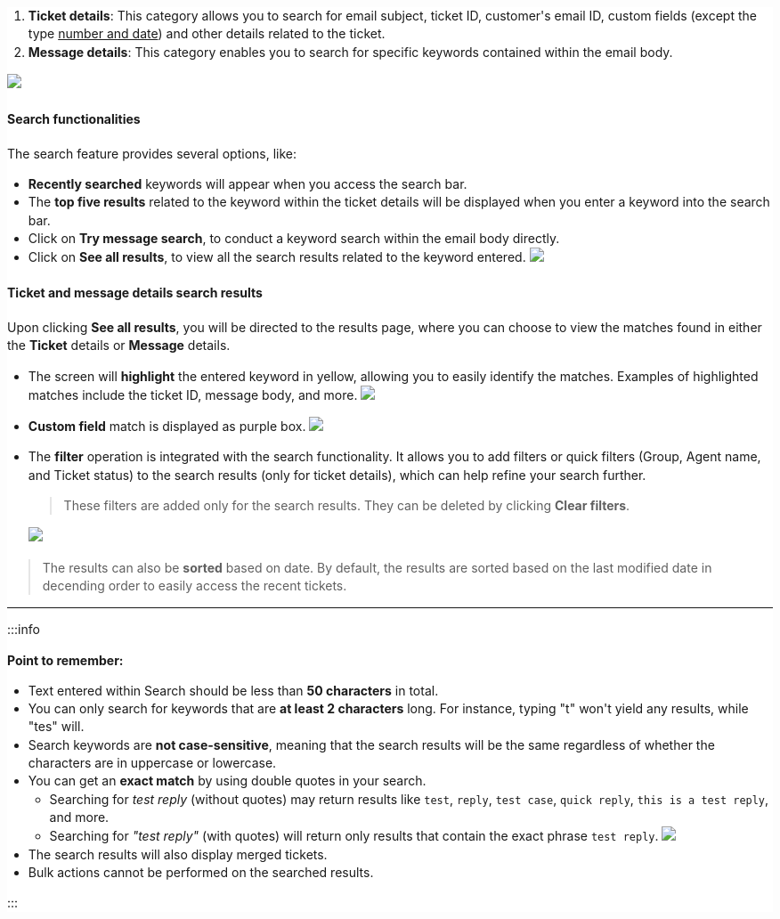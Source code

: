 1. **Ticket details**: This category allows you to search for email subject, ticket ID, customer's email ID, custom fields (except the type [number and date](https://docs.yellow.ai/docs/platform_concepts/inbox/inbox-settings/workflows/chat_custom_fields#-21-types-of-custom-fields)) and other details related to the ticket.
2. **Message details**: This category enables you to search for specific keywords contained within the email body.


![](https://cdn.yellowmessenger.com/assets/yellow-docs/tsearch.gif)

#### Search functionalities 

The search feature provides several options, like:

* **Recently searched** keywords will appear when you access the search bar.
* The **top five results** related to the keyword within the ticket details will be displayed when you enter a keyword into the search bar.
* Click on **Try message search**, to conduct a keyword search within the email body directly. 
* Click on **See all results**, to view all the search results related to the keyword entered.
    ![](https://cdn.yellowmessenger.com/assets/yellow-docs/tdetails.png)

#### Ticket and message details search results 

Upon clicking **See all results**, you will be directed to the results page, where you can choose to view the matches found in either the **Ticket** details or **Message** details. 
- The screen will **highlight** the entered keyword in yellow, allowing you to easily identify the matches. Examples of highlighted matches include the ticket ID, message body, and more.
    ![](https://cdn.yellowmessenger.com/assets/yellow-docs/tviews.png)    
- **Custom field** match is displayed as purple box. 
    ![](https://cdn.yellowmessenger.com/assets/yellow-docs/tview2.png)
- The **filter** operation is integrated with the search functionality. It allows you to add filters or quick filters (Group, Agent name, and Ticket status) to the search results (only for ticket details), which can help refine your search further. 
    > These filters are added only for the search results. They can be deleted by clicking **Clear filters**.       
     
    ![](https://cdn.yellowmessenger.com/assets/yellow-docs/tview3.png)
    
    
> The results can also be **sorted** based on date. By default, the results are sorted based on the last modified date in decending order to easily access the recent tickets. 


--------

:::info

**Point to remember:**

* Text entered within Search should be less than **50 characters** in total. 
* You can only search for keywords that are **at least 2 characters** long. For instance, typing "t" won't yield any results, while "tes" will.
* Search keywords are **not case-sensitive**, meaning that the search results will be the same regardless of whether the characters are in uppercase or lowercase.
* You can get an **exact match** by using double quotes in your search. 
    * Searching for *test reply* (without quotes) may return results like `test`, `reply`, `test case`, `quick reply`, `this is a test reply`, and more.
    * Searching for *"test reply"* (with quotes) will return only results that contain the exact phrase `test reply`.
    ![](https://i.imgur.com/curnPdl.png)
* The search results will also display merged tickets.
* Bulk actions cannot be performed on the searched results.

:::